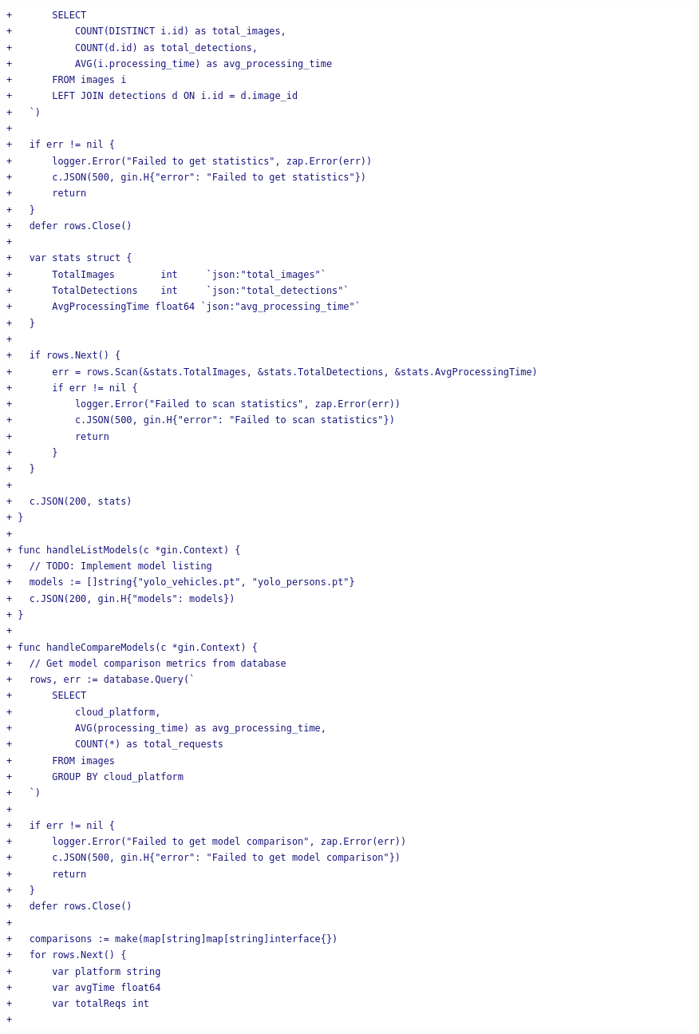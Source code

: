 ```diff
+ 		SELECT 
+ 			COUNT(DISTINCT i.id) as total_images,
+ 			COUNT(d.id) as total_detections,
+ 			AVG(i.processing_time) as avg_processing_time
+ 		FROM images i
+ 		LEFT JOIN detections d ON i.id = d.image_id
+ 	`)
+ 
+ 	if err != nil {
+ 		logger.Error("Failed to get statistics", zap.Error(err))
+ 		c.JSON(500, gin.H{"error": "Failed to get statistics"})
+ 		return
+ 	}
+ 	defer rows.Close()
+ 
+ 	var stats struct {
+ 		TotalImages        int     `json:"total_images"`
+ 		TotalDetections    int     `json:"total_detections"`
+ 		AvgProcessingTime float64 `json:"avg_processing_time"`
+ 	}
+ 
+ 	if rows.Next() {
+ 		err = rows.Scan(&stats.TotalImages, &stats.TotalDetections, &stats.AvgProcessingTime)
+ 		if err != nil {
+ 			logger.Error("Failed to scan statistics", zap.Error(err))
+ 			c.JSON(500, gin.H{"error": "Failed to scan statistics"})
+ 			return
+ 		}
+ 	}
+ 
+ 	c.JSON(200, stats)
+ }
+ 
+ func handleListModels(c *gin.Context) {
+ 	// TODO: Implement model listing
+ 	models := []string{"yolo_vehicles.pt", "yolo_persons.pt"}
+ 	c.JSON(200, gin.H{"models": models})
+ }
+ 
+ func handleCompareModels(c *gin.Context) {
+ 	// Get model comparison metrics from database
+ 	rows, err := database.Query(`
+ 		SELECT 
+ 			cloud_platform,
+ 			AVG(processing_time) as avg_processing_time,
+ 			COUNT(*) as total_requests
+ 		FROM images
+ 		GROUP BY cloud_platform
+ 	`)
+ 
+ 	if err != nil {
+ 		logger.Error("Failed to get model comparison", zap.Error(err))
+ 		c.JSON(500, gin.H{"error": "Failed to get model comparison"})
+ 		return
+ 	}
+ 	defer rows.Close()
+ 
+ 	comparisons := make(map[string]map[string]interface{})
+ 	for rows.Next() {
+ 		var platform string
+ 		var avgTime float64
+ 		var totalReqs int
+ 		
```